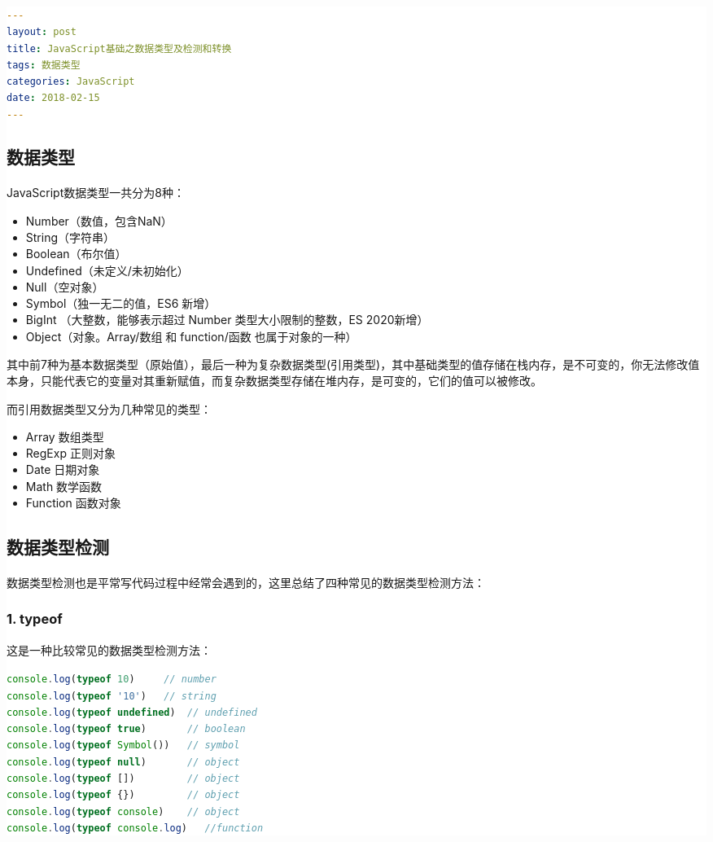 ```yaml
---
layout: post
title: JavaScript基础之数据类型及检测和转换
tags: 数据类型
categories: JavaScript
date: 2018-02-15
---
```


## 数据类型

JavaScript数据类型一共分为8种：

- Number（数值，包含NaN）
- String（字符串）
- Boolean（布尔值）
- Undefined（未定义/未初始化）
- Null（空对象）
- Symbol（独一无二的值，ES6 新增）
- BigInt （大整数，能够表示超过 Number 类型大小限制的整数，ES 2020新增）
- Object（对象。Array/数组 和 function/函数 也属于对象的一种）


其中前7种为基本数据类型（原始值），最后一种为复杂数据类型(引用类型)，其中基础类型的值存储在栈内存，是不可变的，你无法修改值本身，只能代表它的变量对其重新赋值，而复杂数据类型存储在堆内存，是可变的，它们的值可以被修改。

而引用数据类型又分为几种常见的类型：

- Array  数组类型
- RegExp 正则对象
- Date  日期对象
- Math  数学函数
- Function 函数对象

## 数据类型检测

数据类型检测也是平常写代码过程中经常会遇到的，这里总结了四种常见的数据类型检测方法：

### 1. typeof

这是一种比较常见的数据类型检测方法：

```javascript
console.log(typeof 10)     // number
console.log(typeof '10')   // string
console.log(typeof undefined)  // undefined
console.log(typeof true)       // boolean
console.log(typeof Symbol())   // symbol
console.log(typeof null)       // object
console.log(typeof [])         // object
console.log(typeof {})         // object
console.log(typeof console)    // object
console.log(typeof console.log)   //function
```
